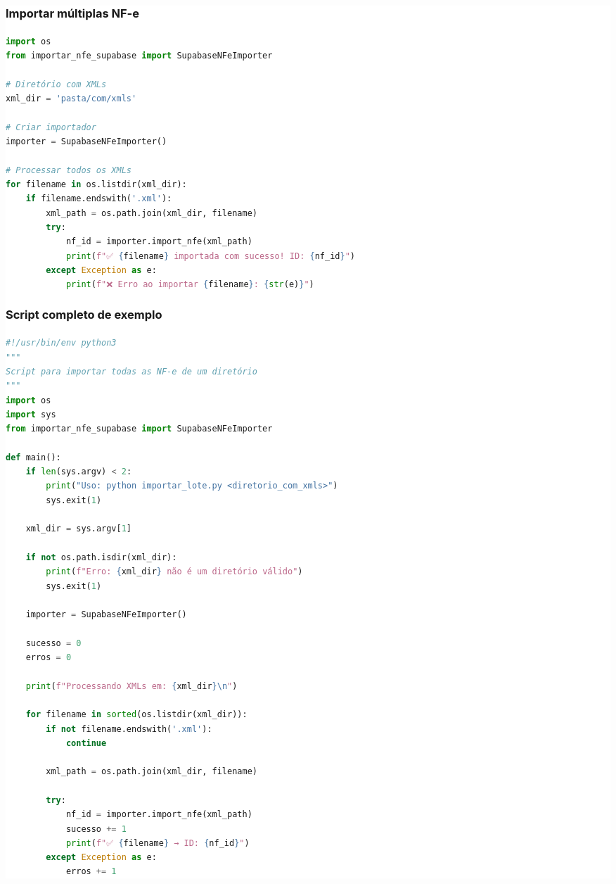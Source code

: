 ### Importar múltiplas NF-e

```python
import os
from importar_nfe_supabase import SupabaseNFeImporter

# Diretório com XMLs
xml_dir = 'pasta/com/xmls'

# Criar importador
importer = SupabaseNFeImporter()

# Processar todos os XMLs
for filename in os.listdir(xml_dir):
    if filename.endswith('.xml'):
        xml_path = os.path.join(xml_dir, filename)
        try:
            nf_id = importer.import_nfe(xml_path)
            print(f"✅ {filename} importada com sucesso! ID: {nf_id}")
        except Exception as e:
            print(f"❌ Erro ao importar {filename}: {str(e)}")
```

### Script completo de exemplo

```python
#!/usr/bin/env python3
"""
Script para importar todas as NF-e de um diretório
"""
import os
import sys
from importar_nfe_supabase import SupabaseNFeImporter

def main():
    if len(sys.argv) < 2:
        print("Uso: python importar_lote.py <diretorio_com_xmls>")
        sys.exit(1)
    
    xml_dir = sys.argv[1]
    
    if not os.path.isdir(xml_dir):
        print(f"Erro: {xml_dir} não é um diretório válido")
        sys.exit(1)
    
    importer = SupabaseNFeImporter()
    
    sucesso = 0
    erros = 0
    
    print(f"Processando XMLs em: {xml_dir}\n")
    
    for filename in sorted(os.listdir(xml_dir)):
        if not filename.endswith('.xml'):
            continue
        
        xml_path = os.path.join(xml_dir, filename)
        
        try:
            nf_id = importer.import_nfe(xml_path)
            sucesso += 1
            print(f"✅ {filename} → ID: {nf_id}")
        except Exception as e:
            erros += 1
```